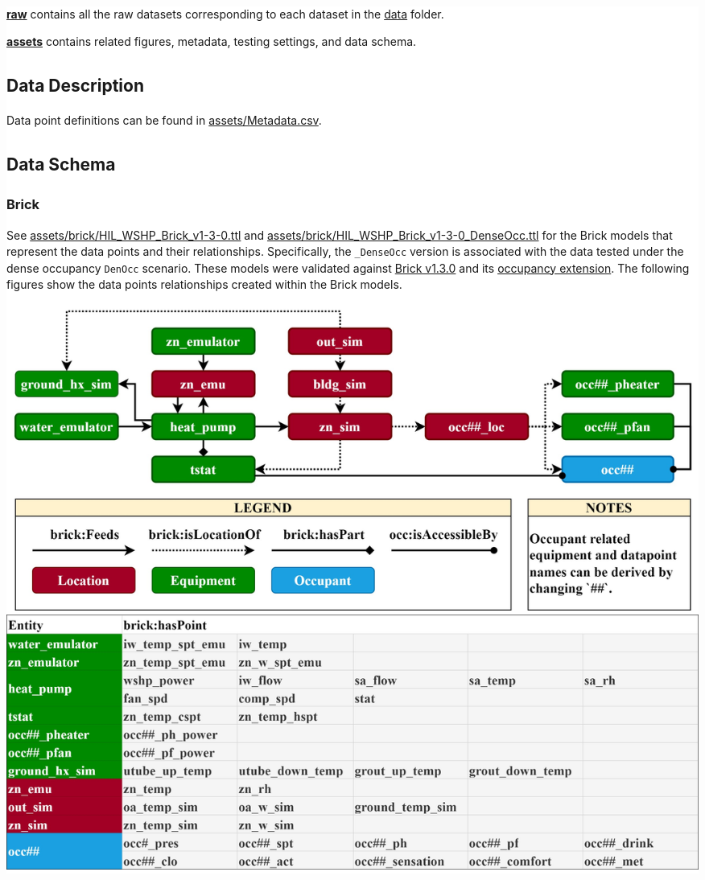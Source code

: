 **[raw](raw)** contains all the raw datasets corresponding to each dataset in the [data](data) folder.

**[assets](assets)** contains related figures, metadata, testing settings, and data schema.

## Data Description
Data point definitions can be found in [assets/Metadata.csv](assets/Metadata.csv).

## Data Schema
### Brick
See [assets/brick/HIL_WSHP_Brick_v1-3-0.ttl](assets/brick/HIL_WSHP_Brick_v1-3-0.ttl) and [assets/brick/HIL_WSHP_Brick_v1-3-0_DenseOcc.ttl](assets/brick/HIL_WSHP_Brick_v1-3-0_DenseOcc.ttl) for the Brick models that represent the data points and their relationships. Specifically, the `_DenseOcc` version is associated with the data tested under the dense occupancy `DenOcc` scenario. These models were validated against [Brick v1.3.0](assets/brick/Brick_v1-3-0.ttl) and its [occupancy extension](assets/brick/brick_occ_ext.ttl). The following figures show the data points relationships created within the Brick models.

![The Schematic Diagram of the WSHP Brick Model (Relationships)](assets/brick/WSHP_Brick_Diagram_Rel.jpg)
![The Schematic Diagram of the WSHP Brick Model (Points)](assets/brick/WSHP_Brick_Diagram_Points.jpg)
